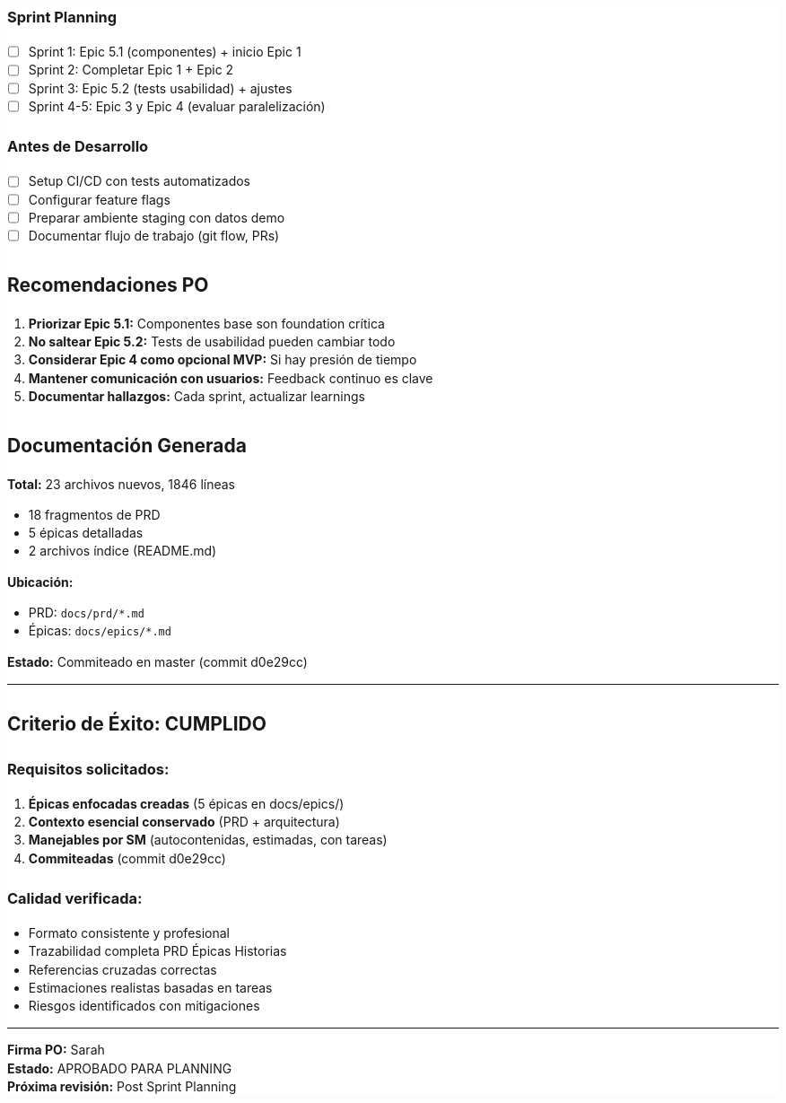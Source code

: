 ### Sprint Planning
- [ ] Sprint 1: Epic 5.1 (componentes) + inicio Epic 1
- [ ] Sprint 2: Completar Epic 1 + Epic 2
- [ ] Sprint 3: Epic 5.2 (tests usabilidad) + ajustes
- [ ] Sprint 4-5: Epic 3 y Epic 4 (evaluar paralelización)

### Antes de Desarrollo
- [ ] Setup CI/CD con tests automatizados
- [ ] Configurar feature flags
- [ ] Preparar ambiente staging con datos demo
- [ ] Documentar flujo de trabajo (git flow, PRs)

##  Recomendaciones PO

1. **Priorizar Epic 5.1:** Componentes base son foundation crítica
2. **No saltear Epic 5.2:** Tests de usabilidad pueden cambiar todo
3. **Considerar Epic 4 como opcional MVP:** Si hay presión de tiempo
4. **Mantener comunicación con usuarios:** Feedback continuo es clave
5. **Documentar hallazgos:** Cada sprint, actualizar learnings

##  Documentación Generada

**Total:** 23 archivos nuevos, 1846 líneas
- 18 fragmentos de PRD
- 5 épicas detalladas
- 2 archivos índice (README.md)

**Ubicación:**
- PRD: `docs/prd/*.md`
- Épicas: `docs/epics/*.md`

**Estado:**  Commiteado en master (commit d0e29cc)

---

##  Criterio de Éxito: CUMPLIDO

### Requisitos solicitados:
1.  **Épicas enfocadas creadas** (5 épicas en docs/epics/)
2.  **Contexto esencial conservado** (PRD + arquitectura)
3.  **Manejables por SM** (autocontenidas, estimadas, con tareas)
4.  **Commiteadas** (commit d0e29cc)

### Calidad verificada:
-  Formato consistente y profesional
-  Trazabilidad completa PRD  Épicas  Historias
-  Referencias cruzadas correctas
-  Estimaciones realistas basadas en tareas
-  Riesgos identificados con mitigaciones

---

**Firma PO:** Sarah   
**Estado:** APROBADO PARA PLANNING  
**Próxima revisión:** Post Sprint Planning
